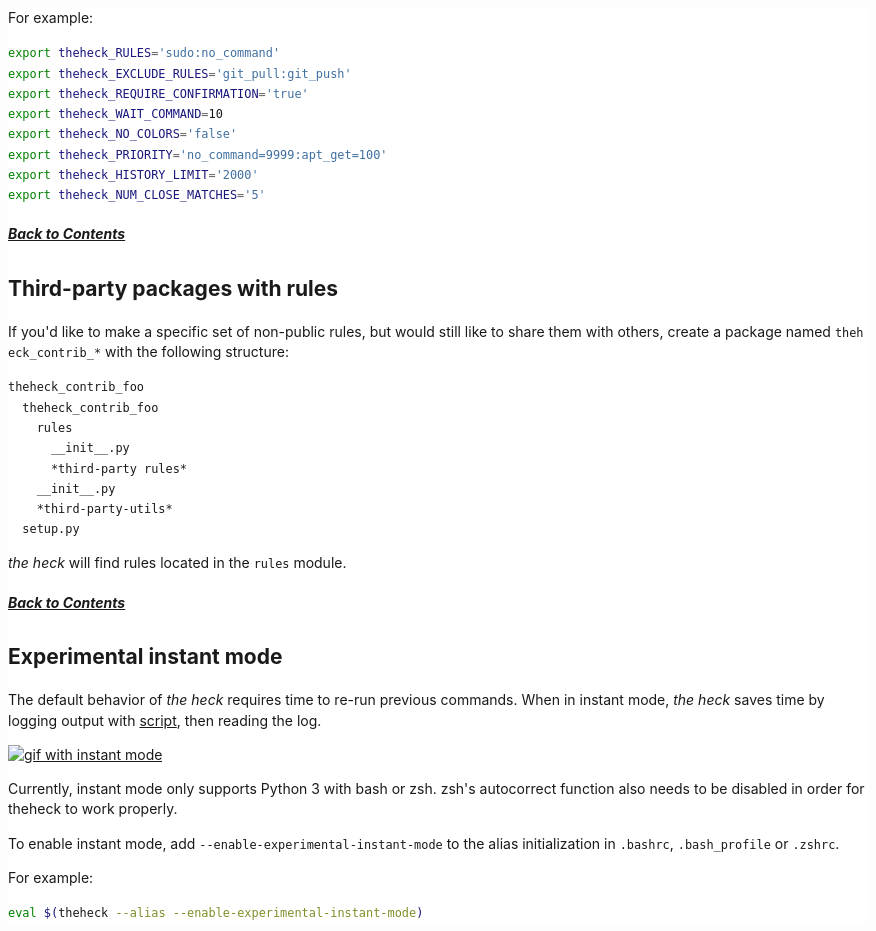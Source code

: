 For example:

```bash
export theheck_RULES='sudo:no_command'
export theheck_EXCLUDE_RULES='git_pull:git_push'
export theheck_REQUIRE_CONFIRMATION='true'
export theheck_WAIT_COMMAND=10
export theheck_NO_COLORS='false'
export theheck_PRIORITY='no_command=9999:apt_get=100'
export theheck_HISTORY_LIMIT='2000'
export theheck_NUM_CLOSE_MATCHES='5'
```

##### [Back to Contents](#contents)

## Third-party packages with rules

If you'd like to make a specific set of non-public rules, but would still like
to share them with others, create a package named `theheck_contrib_*` with
the following structure:

```
theheck_contrib_foo
  theheck_contrib_foo
    rules
      __init__.py
      *third-party rules*
    __init__.py
    *third-party-utils*
  setup.py
```

*the heck* will find rules located in the `rules` module.

##### [Back to Contents](#contents)

## Experimental instant mode

The default behavior of *the heck* requires time to re-run previous commands.
When in instant mode, *the heck* saves time by logging output with [script](https://en.wikipedia.org/wiki/Script_(Unix)),
then reading the log.

[![gif with instant mode][instant-mode-gif-link]][instant-mode-gif-link]

Currently, instant mode only supports Python 3 with bash or zsh. zsh's autocorrect function also needs to be disabled in order for theheck to work properly.

To enable instant mode, add `--enable-experimental-instant-mode`
to the alias initialization in `.bashrc`, `.bash_profile` or `.zshrc`.

For example:

```bash
eval $(theheck --alias --enable-experimental-instant-mode)
```


[version-badge]:   https://img.shields.io/pypi/v/theheck.svg?label=version
[version-link]:    https://pypi.python.org/pypi/theheck/
[workflow-badge]:  https://github.com/nvbn/theheck/workflows/Tests/badge.svg
[workflow-link]:   https://github.com/nvbn/theheck/actions?query=workflow%3ATests
[coverage-badge]:  https://img.shields.io/coveralls/nvbn/theheck.svg
[coverage-link]:   https://coveralls.io/github/nvbn/theheck
[license-badge]:   https://img.shields.io/badge/license-MIT-007EC7.svg
[examples-link]:   https://raw.githubusercontent.com/nvbn/theheck/master/example.gif
[instant-mode-gif-link]:   https://raw.githubusercontent.com/nvbn/theheck/master/example_instant_mode.gif
[homebrew]:        https://brew.sh/